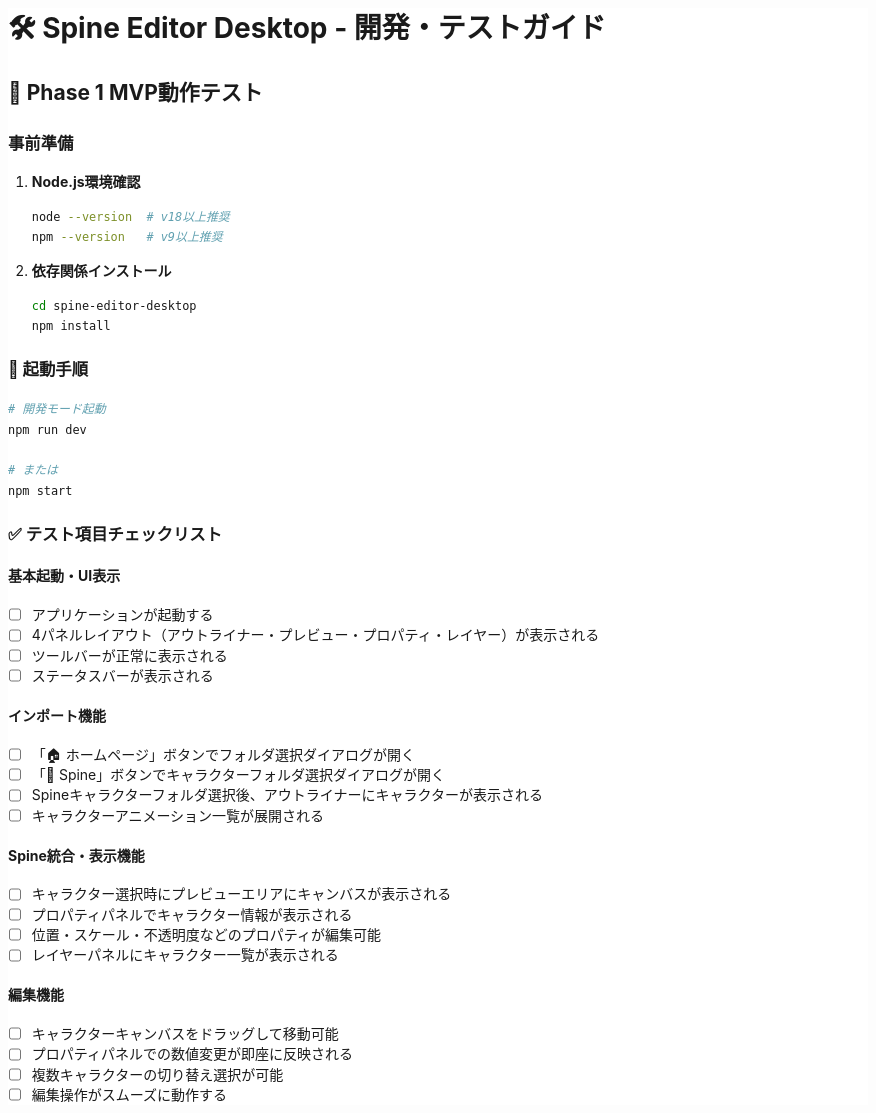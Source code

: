 # 🛠️ Spine Editor Desktop - 開発・テストガイド

## 🚀 Phase 1 MVP動作テスト

### 事前準備

1. **Node.js環境確認**
   ```bash
   node --version  # v18以上推奨
   npm --version   # v9以上推奨
   ```

2. **依存関係インストール**
   ```bash
   cd spine-editor-desktop
   npm install
   ```

### 🎯 起動手順

```bash
# 開発モード起動
npm run dev

# または
npm start
```

### ✅ テスト項目チェックリスト

#### 基本起動・UI表示
- [ ] アプリケーションが起動する
- [ ] 4パネルレイアウト（アウトライナー・プレビュー・プロパティ・レイヤー）が表示される
- [ ] ツールバーが正常に表示される
- [ ] ステータスバーが表示される

#### インポート機能
- [ ] 「🏠 ホームページ」ボタンでフォルダ選択ダイアログが開く
- [ ] 「🎯 Spine」ボタンでキャラクターフォルダ選択ダイアログが開く
- [ ] Spineキャラクターフォルダ選択後、アウトライナーにキャラクターが表示される
- [ ] キャラクターアニメーション一覧が展開される

#### Spine統合・表示機能
- [ ] キャラクター選択時にプレビューエリアにキャンバスが表示される
- [ ] プロパティパネルでキャラクター情報が表示される
- [ ] 位置・スケール・不透明度などのプロパティが編集可能
- [ ] レイヤーパネルにキャラクター一覧が表示される

#### 編集機能
- [ ] キャラクターキャンバスをドラッグして移動可能
- [ ] プロパティパネルでの数値変更が即座に反映される
- [ ] 複数キャラクターの切り替え選択が可能
- [ ] 編集操作がスムーズに動作する
